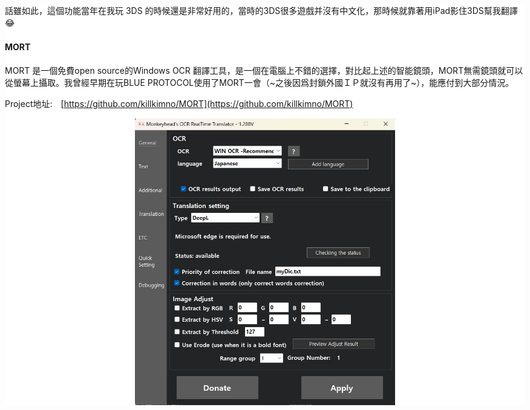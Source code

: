 話雖如此，這個功能當年在我玩 3DS 的時候還是非常好用的，當時的3DS很多遊戲并沒有中文化，那時候就靠著用iPad影住3DS幫我翻譯😂

#### MORT

MORT 是一個免費open source的Windows OCR 翻譯工具，是一個在電腦上不錯的選擇，對比起上述的智能鏡頭，MORT無需鏡頭就可以從螢幕上攝取。我曾經早期在玩BLUE PROTOCOL使用了MORT一會（~之後因爲封鎖外國ＩＰ就沒有再用了~），能應付到大部分情況。

Project地址:　[https://github.com/killkimno/MORT](https://github.com/killkimno/MORT)

<img src="src/MORT_windows.jpg" alt="MORT Windows" width="50%" height="50%" style="display: block; margin: auto;"/>
